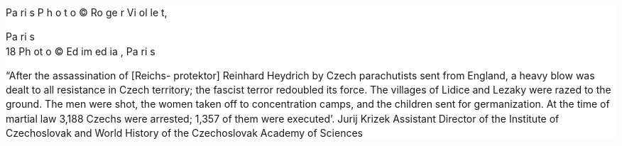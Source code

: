 Pa
ri
s 
P
h
o
t
o
 © 
Ro
ge
r 
Vi
ol
le
t,
 
Pa
ri
s   
18 
Ph
ot
o 
© 
Ed
im
ed
ia
, 
Pa
ri
s 
  
“After the assassination of [Reichs- 
protektor] Reinhard Heydrich by 
Czech parachutists sent from 
England, a heavy blow was dealt to 
all resistance in Czech territory; the 
fascist terror redoubled its force. 
The villages of Lidice and Lezaky 
were razed to the ground. The men 
were shot, the women taken off to 
concentration camps, and the 
children sent for germanization. At 
the time of martial law 3,188 Czechs 
were arrested; 1,357 of them were 
executed’. 
Jurij Krizek 
Assistant Director of the Institute 
of Czechoslovak and 
World History 
of the Czechoslovak Academy 
of Sciences 
  